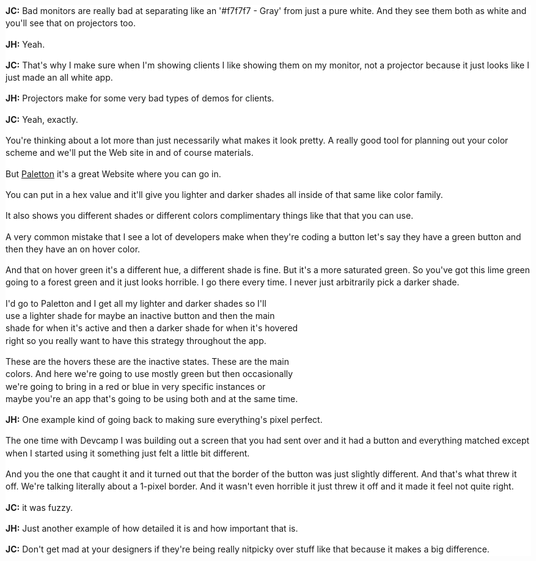 **JC:** Bad monitors are really bad at separating like an '#f7f7f7 - Gray' from just a pure white. And they see them both as white and you'll see that on projectors too.  

**JH:** Yeah.

**JC:** That's why I make sure when I'm showing clients I like showing them on my monitor, not a projector because it just looks like I just made an all white app.  

**JH:** Projectors make for some very bad types of demos for clients. 

**JC:** Yeah, exactly.  

You're thinking about a lot more than just necessarily what makes it 
look pretty. A really good tool for planning out your color scheme and 
we'll put the Web site in and of course materials.  

 But [Paletton](http://paletton.com/#uid=1000u0kllllaFw0g0qFqFg0w0aF) it's a great Website where you can go in.   

You can put in a hex value and it'll give you lighter and darker shades all inside of that same like color family.   

It also shows you different shades or different colors complimentary things like that that you can use.   

A very common mistake that I see a lot of developers make when they're coding a button  let's say they have a green button and then they have an on hover 
color.   

And that on hover green it's a different hue, a different shade 
is fine. But it's a more saturated green. So you've got this lime green 
going to a forest green and it just looks horrible. I go there every 
time. I never just arbitrarily pick a darker shade.  

I'd go to Paletton and I get all my lighter and darker shades so I'll  
 use a lighter shade for maybe an inactive button and then the main   
shade for when it's active and then a darker shade for when it's hovered  
 right so you really want to have this strategy throughout the app.   

These are the hovers these are the inactive states. These are the main   
colors. And here we're going to use mostly green but then occasionally   
we're going to bring in a red or blue in very specific instances or   
maybe you're an app that's going to be using both and at the same time.  

**JH:** One example kind of going back to making sure everything's pixel perfect.   

The one time with Devcamp I was building out a screen that you had sent over and it had a button and everything matched except when I started using it something just felt a little bit different.   

And you the one that caught it and it turned out that the border of the button was just slightly different. And that's what threw it off. We're talking literally about a 1-pixel border. And it wasn't even horrible it just threw it off and it made it feel not quite right.  

**JC:** it was fuzzy.

**JH:** Just another example of how detailed it is and how important that is.  

**JC:** Don't get mad at your designers if they're being really nitpicky over stuff like that because it makes a big difference.  
